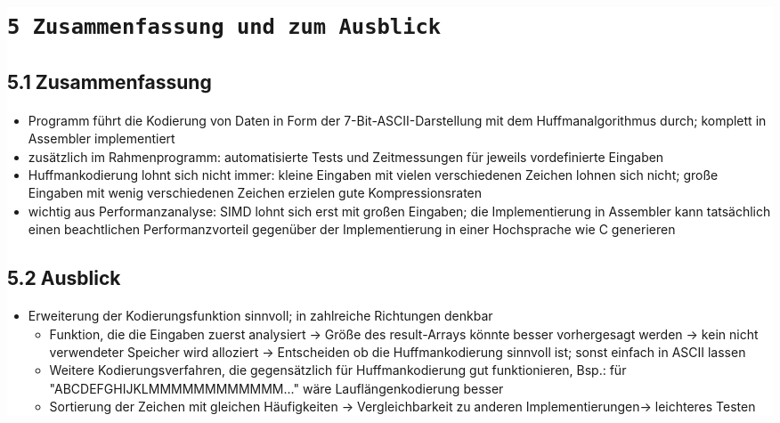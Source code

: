 	
	
# `5 Zusammenfassung und zum Ausblick`

## 5.1 Zusammenfassung

- Programm führt die Kodierung von Daten in Form der 7-Bit-ASCII-Darstellung mit dem Huffmanalgorithmus durch; komplett in Assembler implementiert
- zusätzlich im Rahmenprogramm: automatisierte Tests und Zeitmessungen für jeweils vordefinierte Eingaben
- Huffmankodierung lohnt sich nicht immer: kleine Eingaben mit vielen verschiedenen Zeichen lohnen sich nicht; große Eingaben mit wenig verschiedenen Zeichen erzielen gute Kompressionsraten
- wichtig aus Performanzanalyse: SIMD lohnt sich erst mit großen Eingaben; die Implementierung in Assembler kann tatsächlich einen beachtlichen Performanzvorteil gegenüber der Implementierung in einer Hochsprache wie C generieren

## 5.2 Ausblick
- Erweiterung der Kodierungsfunktion sinnvoll; in zahlreiche Richtungen denkbar
	- Funktion, die die Eingaben zuerst analysiert 
		-> Größe des result-Arrays könnte besser vorhergesagt werden -> kein nicht verwendeter Speicher wird alloziert
		-> Entscheiden ob die Huffmankodierung sinnvoll ist; sonst einfach in ASCII lassen
	- Weitere Kodierungsverfahren, die gegensätzlich für Huffmankodierung gut funktionieren,
		Bsp.: für "ABCDEFGHIJKLMMMMMMMMMMMM..." wäre Lauflängenkodierung besser
	- Sortierung der Zeichen mit gleichen Häufigkeiten -> Vergleichbarkeit zu anderen Implementierungen-> leichteres Testen	
